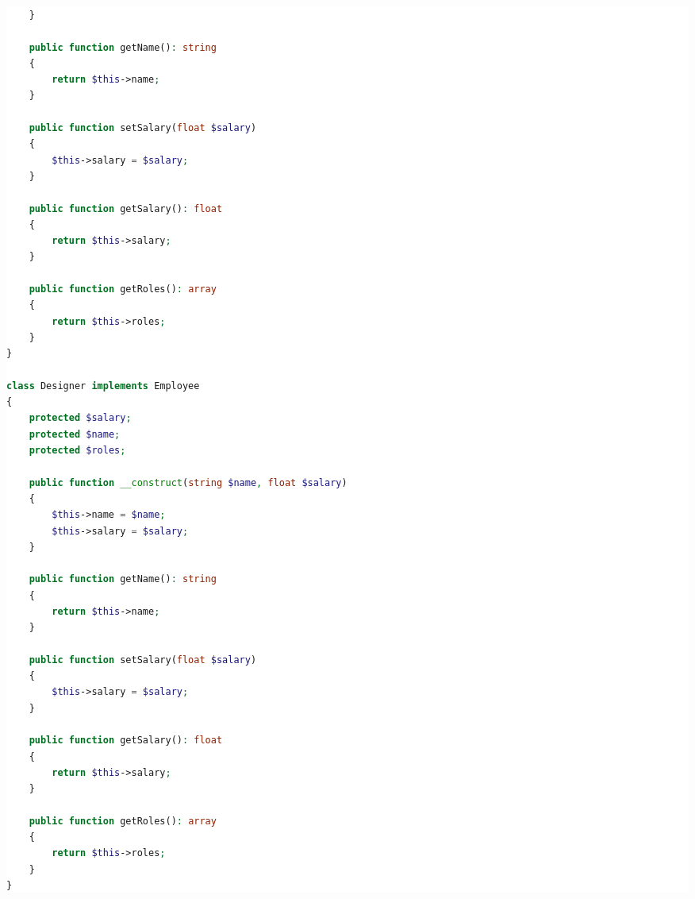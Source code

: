 ```php
    }

    public function getName(): string
    {
        return $this->name;
    }

    public function setSalary(float $salary)
    {
        $this->salary = $salary;
    }

    public function getSalary(): float
    {
        return $this->salary;
    }

    public function getRoles(): array
    {
        return $this->roles;
    }
}

class Designer implements Employee
{
    protected $salary;
    protected $name;
    protected $roles;

    public function __construct(string $name, float $salary)
    {
        $this->name = $name;
        $this->salary = $salary;
    }

    public function getName(): string
    {
        return $this->name;
    }

    public function setSalary(float $salary)
    {
        $this->salary = $salary;
    }

    public function getSalary(): float
    {
        return $this->salary;
    }

    public function getRoles(): array
    {
        return $this->roles;
    }
}
```
